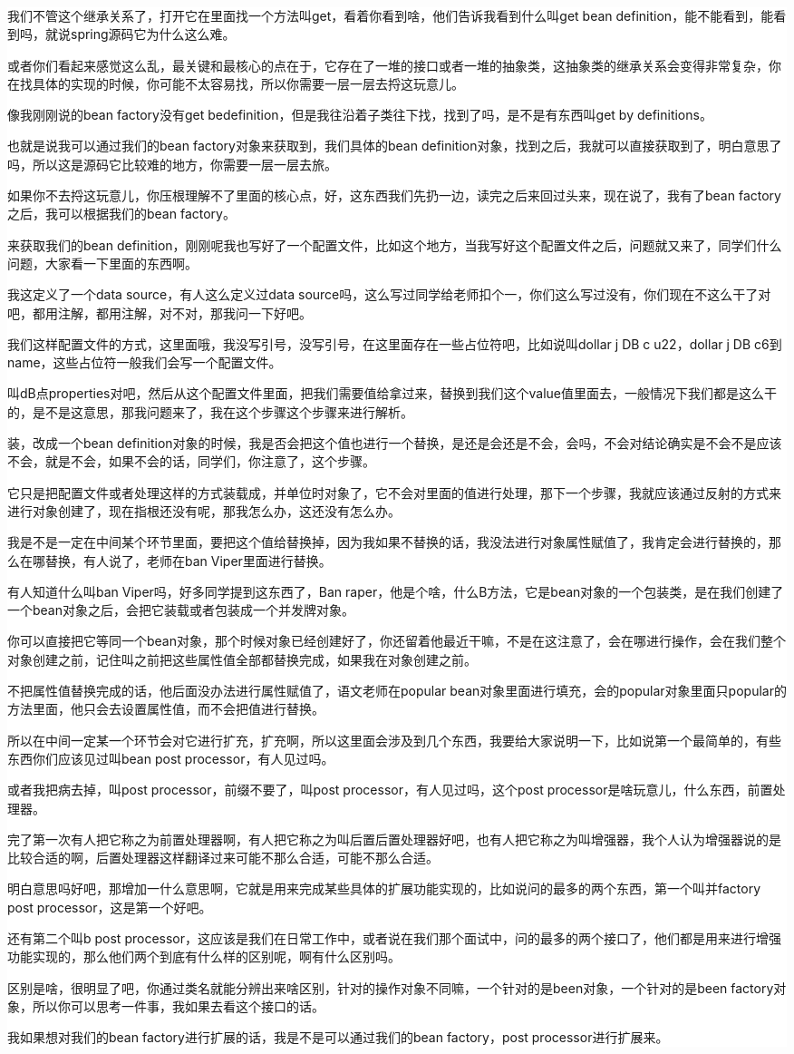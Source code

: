 我们不管这个继承关系了，打开它在里面找一个方法叫get，看着你看到啥，他们告诉我看到什么叫get bean definition，能不能看到，能看到吗，就说spring源码它为什么这么难。

或者你们看起来感觉这么乱，最关键和最核心的点在于，它存在了一堆的接口或者一堆的抽象类，这抽象类的继承关系会变得非常复杂，你在找具体的实现的时候，你可能不太容易找，所以你需要一层一层去捋这玩意儿。

像我刚刚说的bean factory没有get bedefinition，但是我往沿着子类往下找，找到了吗，是不是有东西叫get by definitions。

也就是说我可以通过我们的bean factory对象来获取到，我们具体的bean definition对象，找到之后，我就可以直接获取到了，明白意思了吗，所以这是源码它比较难的地方，你需要一层一层去旅。

如果你不去捋这玩意儿，你压根理解不了里面的核心点，好，这东西我们先扔一边，读完之后来回过头来，现在说了，我有了bean factory之后，我可以根据我们的bean factory。

来获取我们的bean definition，刚刚呢我也写好了一个配置文件，比如这个地方，当我写好这个配置文件之后，问题就又来了，同学们什么问题，大家看一下里面的东西啊。

我这定义了一个data source，有人这么定义过data source吗，这么写过同学给老师扣个一，你们这么写过没有，你们现在不这么干了对吧，都用注解，都用注解，对不对，那我问一下好吧。

我们这样配置文件的方式，这里面哦，我没写引号，没写引号，在这里面存在一些占位符吧，比如说叫dollar j DB c u22，dollar j DB c6到name，这些占位符一般我们会写一个配置文件。

叫dB点properties对吧，然后从这个配置文件里面，把我们需要值给拿过来，替换到我们这个value值里面去，一般情况下我们都是这么干的，是不是这意思，那我问题来了，我在这个步骤这个步骤来进行解析。

装，改成一个bean definition对象的时候，我是否会把这个值也进行一个替换，是还是会还是不会，会吗，不会对结论确实是不会不是应该不会，就是不会，如果不会的话，同学们，你注意了，这个步骤。

它只是把配置文件或者处理这样的方式装载成，并单位时对象了，它不会对里面的值进行处理，那下一个步骤，我就应该通过反射的方式来进行对象创建了，现在指根还没有呢，那我怎么办，这还没有怎么办。

我是不是一定在中间某个环节里面，要把这个值给替换掉，因为我如果不替换的话，我没法进行对象属性赋值了，我肯定会进行替换的，那么在哪替换，有人说了，老师在ban Viper里面进行替换。

有人知道什么叫ban Viper吗，好多同学提到这东西了，Ban raper，他是个啥，什么B方法，它是bean对象的一个包装类，是在我们创建了一个bean对象之后，会把它装载或者包装成一个并发牌对象。

你可以直接把它等同一个bean对象，那个时候对象已经创建好了，你还留着他最近干嘛，不是在这注意了，会在哪进行操作，会在我们整个对象创建之前，记住叫之前把这些属性值全部都替换完成，如果我在对象创建之前。

不把属性值替换完成的话，他后面没办法进行属性赋值了，语文老师在popular bean对象里面进行填充，会的popular对象里面只popular的方法里面，他只会去设置属性值，而不会把值进行替换。

所以在中间一定某一个环节会对它进行扩充，扩充啊，所以这里面会涉及到几个东西，我要给大家说明一下，比如说第一个最简单的，有些东西你们应该见过叫bean post processor，有人见过吗。

或者我把病去掉，叫post processor，前缀不要了，叫post processor，有人见过吗，这个post processor是啥玩意儿，什么东西，前置处理器。

完了第一次有人把它称之为前置处理器啊，有人把它称之为叫后置后置处理器好吧，也有人把它称之为叫增强器，我个人认为增强器说的是比较合适的啊，后置处理器这样翻译过来可能不那么合适，可能不那么合适。

明白意思吗好吧，那增加一什么意思啊，它就是用来完成某些具体的扩展功能实现的，比如说问的最多的两个东西，第一个叫并factory post processor，这是第一个好吧。

还有第二个叫b post processor，这应该是我们在日常工作中，或者说在我们那个面试中，问的最多的两个接口了，他们都是用来进行增强功能实现的，那么他们两个到底有什么样的区别呢，啊有什么区别吗。

区别是啥，很明显了吧，你通过类名就能分辨出来啥区别，针对的操作对象不同嘛，一个针对的是been对象，一个针对的是been factory对象，所以你可以思考一件事，我如果去看这个接口的话。

我如果想对我们的bean factory进行扩展的话，我是不是可以通过我们的bean factory，post processor进行扩展来。


